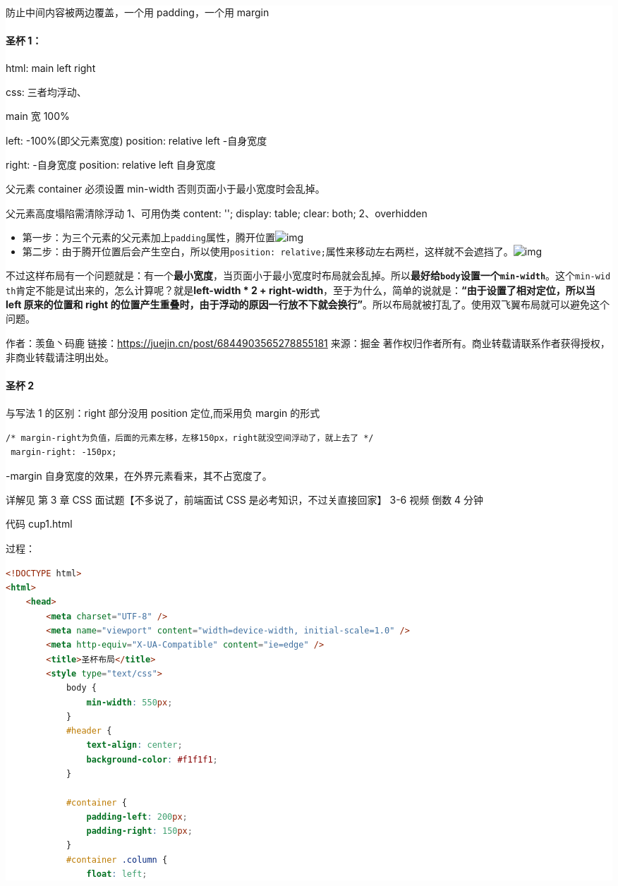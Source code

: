 防止中间内容被两边覆盖，一个用 padding，一个用 margin

#### 圣杯 1：

html: main left right

css: 三者均浮动、

main 宽 100%

left: -100%(即父元素宽度) position: relative left -自身宽度

right: -自身宽度 position: relative left 自身宽度

父元素 container 必须设置 min-width 否则页面小于最小宽度时会乱掉。

父元素高度塌陷需清除浮动 1、可用伪类 content: ''; display: table; clear: both; 2、overhidden

-   第一步：为三个元素的父元素加上`padding`属性，腾开位置![img](https://p1-jj.byteimg.com/tos-cn-i-t2oaga2asx/gold-user-assets/2018/2/18/161a4d99fb68b19e~tplv-t2oaga2asx-watermark.awebp)
-   第二步：由于腾开位置后会产生空白，所以使用`position: relative;`属性来移动左右两栏，这样就不会遮挡了。![img](https://p1-jj.byteimg.com/tos-cn-i-t2oaga2asx/gold-user-assets/2018/2/18/161a4d99e8880b4e~tplv-t2oaga2asx-watermark.awebp)

不过这样布局有一个问题就是：有一个**最小宽度**，当页面小于最小宽度时布局就会乱掉。所以**最好给`body`设置一个`min-width`**。这个`min-width`肯定不能是试出来的，怎么计算呢？就是**left-width \* 2 + right-width**，至于为什么，简单的说就是：**“由于设置了相对定位，所以当 left 原来的位置和 right 的位置产生重叠时，由于浮动的原因一行放不下就会换行”**。所以布局就被打乱了。使用双飞翼布局就可以避免这个问题。

作者：羡鱼丶码鹿
链接：https://juejin.cn/post/6844903565278855181
来源：掘金
著作权归作者所有。商业转载请联系作者获得授权，非商业转载请注明出处。

#### 圣杯 2

与写法 1 的区别：right 部分没用 position 定位,而采用负 margin 的形式

```
/* margin-right为负值，后面的元素左移，左移150px，right就没空间浮动了，就上去了 */
 margin-right: -150px;
```

-margin 自身宽度的效果，在外界元素看来，其不占宽度了。

详解见 第 3 章 CSS 面试题【不多说了，前端面试 CSS 是必考知识，不过关直接回家】 3-6 视频 倒数 4 分钟

代码 cup1.html

过程：

```html
<!DOCTYPE html>
<html>
	<head>
		<meta charset="UTF-8" />
		<meta name="viewport" content="width=device-width, initial-scale=1.0" />
		<meta http-equiv="X-UA-Compatible" content="ie=edge" />
		<title>圣杯布局</title>
		<style type="text/css">
			body {
				min-width: 550px;
			}
			#header {
				text-align: center;
				background-color: #f1f1f1;
			}

			#container {
				padding-left: 200px;
				padding-right: 150px;
			}
			#container .column {
				float: left;
```